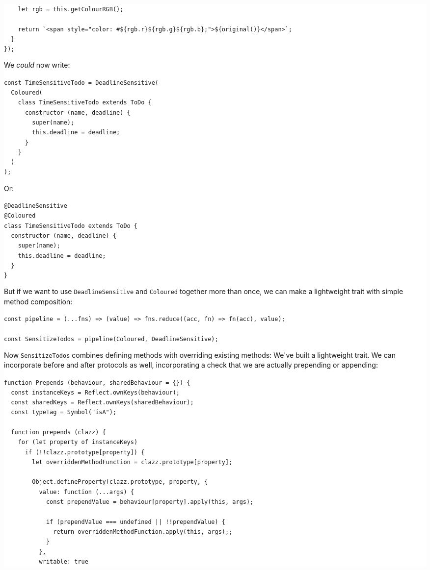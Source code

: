 ~~~~~~~~
    let rgb = this.getColourRGB();

    return `<span style="color: #${rgb.r}${rgb.g}${rgb.b};">${original()}</span>`;
  }
});
~~~~~~~~

We *could* now write:

~~~~~~~~
const TimeSensitiveTodo = DeadlineSensitive(
  Coloured(
    class TimeSensitiveTodo extends ToDo {
      constructor (name, deadline) {
        super(name);
        this.deadline = deadline;
      }
    }
  )
);
~~~~~~~~

Or:

~~~~~~~~
@DeadlineSensitive
@Coloured
class TimeSensitiveTodo extends ToDo {
  constructor (name, deadline) {
    super(name);
    this.deadline = deadline;
  }
}
~~~~~~~~

But if we want to use `DeadlineSensitive` and `Coloured` together more than once, we can make a lightweight trait with simple method composition:

~~~~~~~~
const pipeline = (...fns) => (value) => fns.reduce((acc, fn) => fn(acc), value);

const SensitizeTodos = pipeline(Coloured, DeadlineSensitive);
~~~~~~~~

Now `SensitizeTodos` combines defining methods with overriding existing methods: We've built a lightweight trait. We can incorporate before and after protocols as well, incorporating a check that we are actually prepending or appending:

~~~~~~~~
function Prepends (behaviour, sharedBehaviour = {}) {
  const instanceKeys = Reflect.ownKeys(behaviour);
  const sharedKeys = Reflect.ownKeys(sharedBehaviour);
  const typeTag = Symbol("isA");

  function prepends (clazz) {
    for (let property of instanceKeys)
      if (!!clazz.prototype[property]) {
        let overriddenMethodFunction = clazz.prototype[property];

        Object.defineProperty(clazz.prototype, property, {
          value: function (...args) {
            const prependValue = behaviour[property].apply(this, args);

            if (prependValue === undefined || !!prependValue) {
              return overriddenMethodFunction.apply(this, args);;
            }
          },
          writable: true
~~~~~~~~